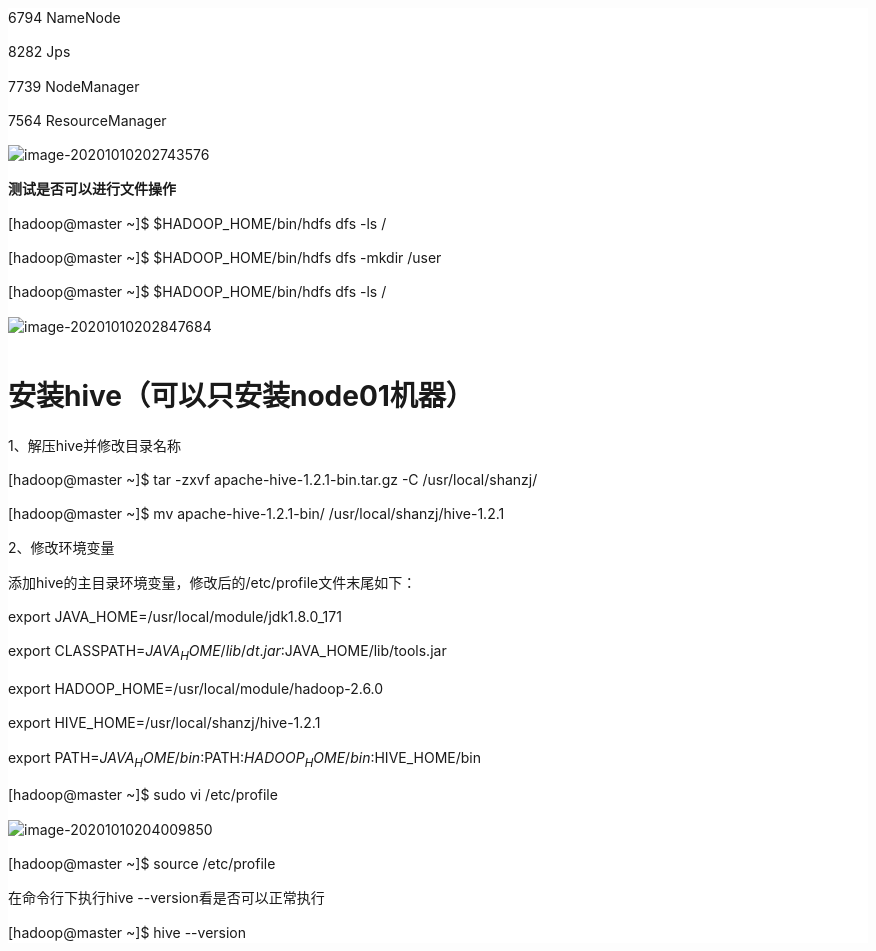 6794 NameNode

8282 Jps

7739 NodeManager

7564 ResourceManager

![image-20201010202743576](http://cdn.gvssimux.com/image-20201010202743576.png)



**测试是否可以进行文件操作**

[hadoop@master ~]$ $HADOOP_HOME/bin/hdfs dfs -ls /

[hadoop@master ~]$ $HADOOP_HOME/bin/hdfs dfs -mkdir /user

[hadoop@master ~]$ $HADOOP_HOME/bin/hdfs dfs -ls /

![image-20201010202847684](http://cdn.gvssimux.com/image-20201010202847684.png)









# 安装hive（可以只安装node01机器）



1、解压hive并修改目录名称

[hadoop@master ~]$ tar -zxvf apache-hive-1.2.1-bin.tar.gz -C /usr/local/shanzj/

[hadoop@master ~]$ mv apache-hive-1.2.1-bin/ /usr/local/shanzj/hive-1.2.1



2、修改环境变量

添加hive的主目录环境变量，修改后的/etc/profile文件末尾如下：

export JAVA_HOME=/usr/local/module/jdk1.8.0_171

export CLASSPATH=$JAVA_HOME/lib/dt.jar:$JAVA_HOME/lib/tools.jar

export HADOOP_HOME=/usr/local/module/hadoop-2.6.0

export HIVE_HOME=/usr/local/shanzj/hive-1.2.1

export PATH=$JAVA_HOME/bin:$PATH:$HADOOP_HOME/bin:$HIVE_HOME/bin

[hadoop@master ~]$ sudo vi /etc/profile

![image-20201010204009850](http://cdn.gvssimux.com/image-20201010204009850.png)

[hadoop@master ~]$ source /etc/profile

在命令行下执行hive --version看是否可以正常执行

[hadoop@master ~]$ hive --version
